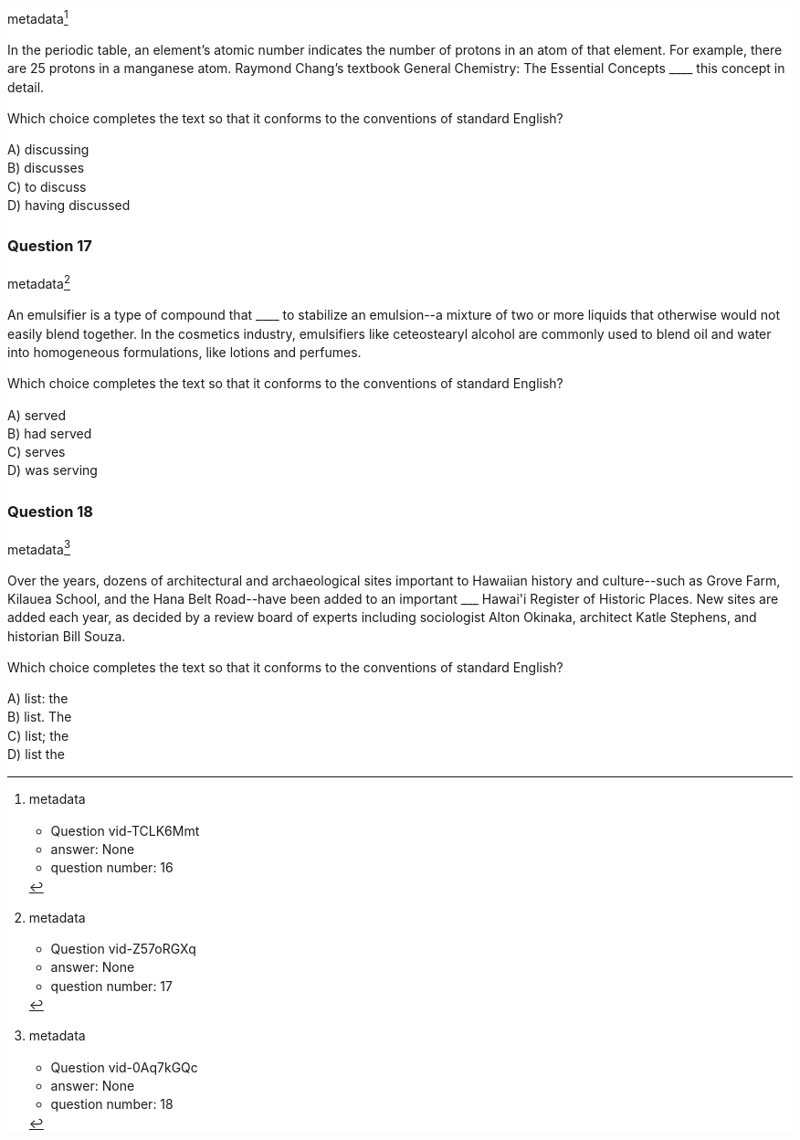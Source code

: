 metadata[^vid-TCLK6Mmt]

In the periodic table, an element’s atomic number indicates the number of protons in an atom of that element. For example, there are 25 protons in a manganese atom. Raymond Chang’s textbook General Chemistry: The Essential Concepts \_\_\_\_ this concept in detail.

Which choice completes the text so that it conforms to the conventions of standard English?

A) discussing  
B) discusses  
C) to discuss  
D) having discussed

[^vid-TCLK6Mmt]: metadata

    - Question vid-TCLK6Mmt
    - answer: None
    - question number: 16

### Question 17

metadata[^vid-Z57oRGXq]

An emulsifier is a type of compound that \_\_\_\_ to stabilize an emulsion--a mixture of two or more liquids that otherwise would not easily blend together. In the cosmetics industry, emulsifiers like ceteostearyl alcohol are commonly used to blend oil and water into homogeneous formulations, like lotions and perfumes.

Which choice completes the text so that it conforms to the conventions of standard English?

A) served  
B) had served  
C) serves  
D) was serving

[^vid-Z57oRGXq]: metadata

    - Question vid-Z57oRGXq
    - answer: None
    - question number: 17

### Question 18

metadata[^vid-0Aq7kGQc]

Over the years, dozens of architectural and archaeological sites important to Hawaiian history and culture--such as Grove Farm, Kilauea School, and the Hana Belt Road--have been added to an important \_\_\_ Hawai'i Register of Historic Places. New sites are added each year, as decided by a review board of experts including sociologist Alton Okinaka, architect Katle Stephens, and historian Bill Souza.

Which choice completes the text so that it conforms to the conventions of standard English?

A) list: the  
B) list. The  
C) list; the  
D) list the

[^vid-0Aq7kGQc]: metadata

    - Question vid-0Aq7kGQc
    - answer: None
    - question number: 18


[^vid-O5QGSUFu]: metadata
[^vid-Y6aaX1uP]: metadata
[^vid-xIPCuykt]: metadata
[^vid-zDJicTaf]: metadata
[^vid-ID4WRxa7]: metadata
[^vid-wLQ1dGij]: metadata
[^vid-dGrTCOEB]: metadata
[^vid-bSmIdGvP]: metadata
[^vid-tlewHihN]: metadata
[^vid-TYiW1ciR]: metadata
[^vid-HA5KIJUY]: metadata
[^vid-g7DNZlTh]: metadata
[^vid-vtdUN2fp]: metadata
[^vid-5uqHfqFf]: metadata
[^vid-aSMnuQkv]: metadata
[^vid-Ld4Q6ekx]: metadata
[^vid-v8R6AhQZ]: metadata
[^vid-UGPnLBke]: metadata
[^vid-ezdiSpS8]: metadata
[^vid-d0vp6ANA]: metadata
[^vid-XoBQ5bEr]: metadata
[^vid-FyNY49aN]: metadata
[^vid-Gur3XyuS]: metadata
[^vid-UUuw9t5F]: metadata
[^vid-FoGjYjB8]: metadata
[^vid-4Okbd4id]: metadata
[^vid-vNh1rtku]: metadata
[^vid-NViuAu3s]: metadata
[^vid-Fw4AlrlM]: metadata
[^vid-tjmU8SFW]: metadata
[^vid-vilYBNNZ]: metadata
[^vid-8zOOfA7E]: metadata
[^vid-86He8O46]: metadata
[^vid-dCBkJPZz]: metadata
[^vid-Wwd2djyp]: metadata
[^vid-irpErcrA]: metadata
[^vid-2EDbBbfd]: metadata
[^vid-vaqpub7m]: metadata
[^vid-gYzjRz5t]: metadata
[^vid-zu7LcOq7]: metadata
[^vid-Ydv2gg0K]: metadata
[^vid-5koWyvj8]: metadata
[^vid-TVjyD18C]: metadata
[^vid-Qm5wP53K]: metadata
[^vid-9uKYKzBW]: metadata
[^vid-vUz6etPb]: metadata
[^vid-FmrUXrkS]: metadata
[^vid-jC7Y5WrV]: metadata
[^vid-AuZvlhb7]: metadata
[^vid-Gv0QvC4V]: metadata
[^vid-nL9XfiAV]: metadata
[^vid-FszIKxm9]: metadata
[^vid-xm7T7lg3]: metadata
[^vid-7k624zZA]: metadata
[^vid-G0qywMIL]: metadata
[^vid-ty6mLsMO]: metadata
[^vid-jI3aOOY8]: metadata
[^vid-w21nlO8d]: metadata
[^vid-dSUYp2W3]: metadata
[^vid-JmeTaI1k]: metadata
[^vid-v8jpCbIC]: metadata
[^vid-HrAby4aZ]: metadata
[^vid-SEzNf3s1]: metadata
[^vid-TYFFMJEv]: metadata
[^vid-31yF5BLa]: metadata
[^vid-SLkdJ1Rn]: metadata
[^vid-GNcGDlMz]: metadata
[^vid-nc5NmpfM]: metadata
[^vid-DzQvRPtd]: metadata
[^vid-b4aJcaRq]: metadata
[^vid-D08JRehj]: metadata
[^vid-Mtzvyv61]: metadata
[^vid-kNmybYNr]: metadata
[^vid-3AHqsgCu]: metadata
[^vid-qyPcBRzC]: metadata
[^vid-vwUJWT3W]: metadata
[^vid-ow8MWKn3]: metadata
[^vid-LeWyj5nN]: metadata
[^vid-545ZwKZD]: metadata
[^vid-jU4qx2OU]: metadata
[^vid-WQRfhUtd]: metadata
[^vid-c9XTDQ7h]: metadata
[^vid-eXKszOlF]: metadata
[^vid-XJqud3CZ]: metadata
[^vid-w9MSOo96]: metadata
[^vid-FmYCAEqt]: metadata
[^vid-5mouwRqr]: metadata
[^vid-1VwjP4Yc]: metadata
[^vid-ynhIiYaq]: metadata
[^vid-uJTXlAL5]: metadata
[^vid-aw9ge98Q]: metadata
[^vid-hMWzR8tg]: metadata
[^vid-YCM4b5qg]: metadata
[^vid-E9LYuG1u]: metadata